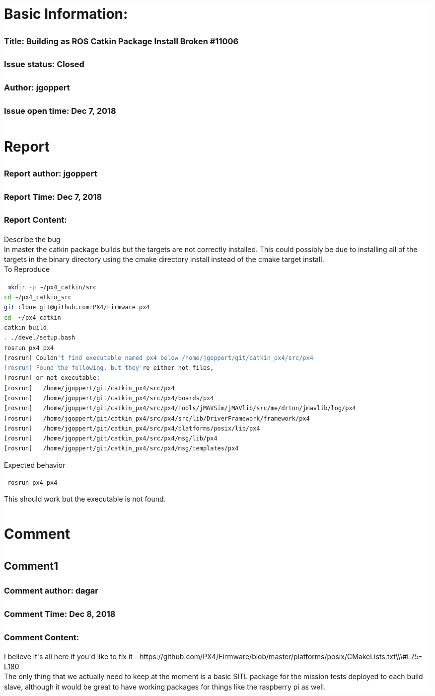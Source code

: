 # Basic Information:
### Title:  Building as ROS Catkin Package Install Broken #11006 
### Issue status: Closed
### Author: jgoppert
### Issue open time: Dec 7, 2018
# Report
### Report author: jgoppert
### Report Time: Dec 7, 2018
### Report Content:   
Describe the bug    
In master the catkin package builds but the targets are not correctly installed. This could possibly be due to installing all of the targets in the binary directory using the cmake directory install instead of the cmake target install.  
To Reproduce  
    
```bash     
 mkdir -p ~/px4_catkin/src      
cd ~/px4_catkin_src      
git clone git@github.com:PX4/Firmware px4      
cd  ~/px4_catkin      
catkin build      
. ./devel/setup.bash      
rosrun px4 px4      
[rosrun] Couldn't find executable named px4 below /home/jgoppert/git/catkin_px4/src/px4      
[rosrun] Found the following, but they're either not files,      
[rosrun] or not executable:      
[rosrun]   /home/jgoppert/git/catkin_px4/src/px4      
[rosrun]   /home/jgoppert/git/catkin_px4/src/px4/boards/px4      
[rosrun]   /home/jgoppert/git/catkin_px4/src/px4/Tools/jMAVSim/jMAVlib/src/me/drton/jmavlib/log/px4      
[rosrun]   /home/jgoppert/git/catkin_px4/src/px4/src/lib/DriverFramework/framework/px4      
[rosrun]   /home/jgoppert/git/catkin_px4/src/px4/platforms/posix/lib/px4      
[rosrun]   /home/jgoppert/git/catkin_px4/src/px4/msg/lib/px4      
[rosrun]   /home/jgoppert/git/catkin_px4/src/px4/msg/templates/px4    
```  
Expected behavior  
    
```bash     
 rosrun px4 px4      
```  
This should work but the executable is not found.  

# Comment
## Comment1
### Comment author: dagar
### Comment Time: Dec 8, 2018
### Comment Content:   
I believe it's all here if you'd like to fix it - https://github.com/PX4/Firmware/blob/master/platforms/posix/CMakeLists.txt\\\#L75-L180  
The only thing that we actually need to keep at the moment is a basic SITL package for the mission tests deployed to each build slave, although it would be great to have working packages for things like the raspberry pi as well.    